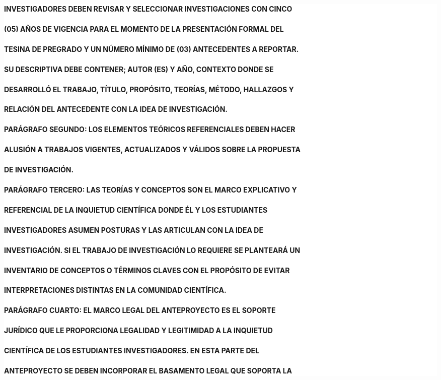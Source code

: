 #### INVESTIGADORES DEBEN REVISAR Y SELECCIONAR INVESTIGACIONES CON CINCO

#### (05) AÑOS DE VIGENCIA PARA EL MOMENTO DE LA PRESENTACIÓN FORMAL DEL

#### TESINA DE PREGRADO Y UN NÚMERO MÍNIMO DE (03) ANTECEDENTES A REPORTAR.

#### SU DESCRIPTIVA DEBE CONTENER; AUTOR (ES) Y AÑO, CONTEXTO DONDE SE

#### DESARROLLÓ EL TRABAJO, TÍTULO, PROPÓSITO, TEORÍAS, MÉTODO, HALLAZGOS Y

#### RELACIÓN DEL ANTECEDENTE CON LA IDEA DE INVESTIGACIÓN.

#### PARÁGRAFO SEGUNDO: LOS ELEMENTOS TEÓRICOS REFERENCIALES DEBEN HACER

#### ALUSIÓN A TRABAJOS VIGENTES, ACTUALIZADOS Y VÁLIDOS SOBRE LA PROPUESTA

#### DE INVESTIGACIÓN.

#### PARÁGRAFO TERCERO: LAS TEORÍAS Y CONCEPTOS SON EL MARCO EXPLICATIVO Y

#### REFERENCIAL DE LA INQUIETUD CIENTÍFICA DONDE ÉL Y LOS ESTUDIANTES

#### INVESTIGADORES ASUMEN POSTURAS Y LAS ARTICULAN CON LA IDEA DE

#### INVESTIGACIÓN. SI EL TRABAJO DE INVESTIGACIÓN LO REQUIERE SE PLANTEARÁ UN

#### INVENTARIO DE CONCEPTOS O TÉRMINOS CLAVES CON EL PROPÓSITO DE EVITAR

#### INTERPRETACIONES DISTINTAS EN LA COMUNIDAD CIENTÍFICA.

#### PARÁGRAFO CUARTO: EL MARCO LEGAL DEL ANTEPROYECTO ES EL SOPORTE

#### JURÍDICO QUE LE PROPORCIONA LEGALIDAD Y LEGITIMIDAD A LA INQUIETUD

#### CIENTÍFICA DE LOS ESTUDIANTES INVESTIGADORES. EN ESTA PARTE DEL

#### ANTEPROYECTO SE DEBEN INCORPORAR EL BASAMENTO LEGAL QUE SOPORTA LA
